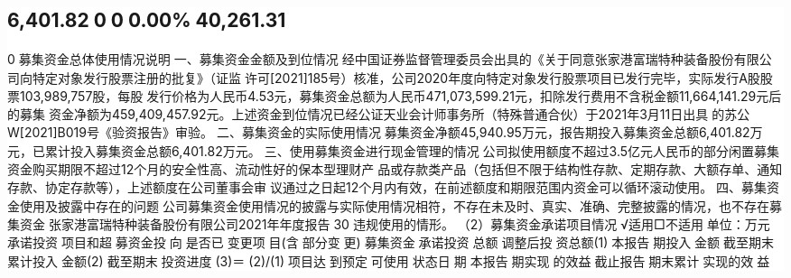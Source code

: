6,401.82
0
0
0.00%
40,261.31
--
0
募集资金总体使用情况说明
一、募集资金金额及到位情况
经中国证券监督管理委员会出具的《关于同意张家港富瑞特种装备股份有限公司向特定对象发行股票注册的批复》（证监
许可[2021]185号）核准，公司2020年度向特定对象发行股票项目已发行完毕，实际发行A股股票103,989,757股，每股
发行价格为人民币4.53元，募集资金总额为人民币471,073,599.21元，扣除发行费用不含税金额11,664,141.29元后的募集
资金净额为459,409,457.92元。上述资金到位情况已经公证天业会计师事务所（特殊普通合伙）于2021年3月11日出具
的苏公W[2021]B019号《验资报告》审验。
二、募集资金的实际使用情况
募集资金净额45,940.95万元，报告期投入募集资金总额6,401.82万元，已累计投入募集资金总额6,401.82万元。
三、使用募集资金进行现金管理的情况
公司拟使用额度不超过3.5亿元人民币的部分闲置募集资金购买期限不超过12个月的安全性高、流动性好的保本型理财产
品或存款类产品（包括但不限于结构性存款、定期存款、大额存单、通知存款、协定存款等），上述额度在公司董事会审
议通过之日起12个月内有效，在前述额度和期限范围内资金可以循环滚动使用。
四、募集资金使用及披露中存在的问题
公司募集资金使用情况的披露与实际使用情况相符，不存在未及时、真实、准确、完整披露的情况，也不存在募集资金
张家港富瑞特种装备股份有限公司2021年年度报告
30
违规使用的情形。
（2）募集资金承诺项目情况
√适用□不适用
单位：万元
承诺投资
项目和超
募资金投
向
是否已
变更项
目(含
部分变
更)
募集资金
承诺投资
总额
调整后投
资总额(1)
本报告
期投入
金额
截至期末
累计投入
金额(2)
截至期末
投资进度
(3)＝
(2)/(1)
项目达
到预定
可使用
状态日
期
本报告
期实现
的效益
截止报告
期末累计
实现的效
益